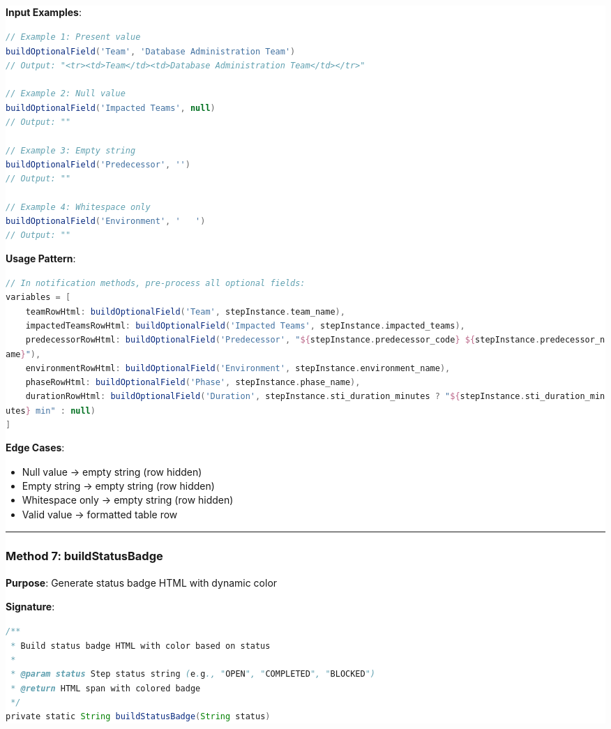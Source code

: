 **Input Examples**:

```groovy
// Example 1: Present value
buildOptionalField('Team', 'Database Administration Team')
// Output: "<tr><td>Team</td><td>Database Administration Team</td></tr>"

// Example 2: Null value
buildOptionalField('Impacted Teams', null)
// Output: ""

// Example 3: Empty string
buildOptionalField('Predecessor', '')
// Output: ""

// Example 4: Whitespace only
buildOptionalField('Environment', '   ')
// Output: ""
```

**Usage Pattern**:

```groovy
// In notification methods, pre-process all optional fields:
variables = [
    teamRowHtml: buildOptionalField('Team', stepInstance.team_name),
    impactedTeamsRowHtml: buildOptionalField('Impacted Teams', stepInstance.impacted_teams),
    predecessorRowHtml: buildOptionalField('Predecessor', "${stepInstance.predecessor_code} ${stepInstance.predecessor_name}"),
    environmentRowHtml: buildOptionalField('Environment', stepInstance.environment_name),
    phaseRowHtml: buildOptionalField('Phase', stepInstance.phase_name),
    durationRowHtml: buildOptionalField('Duration', stepInstance.sti_duration_minutes ? "${stepInstance.sti_duration_minutes} min" : null)
]
```

**Edge Cases**:

- Null value → empty string (row hidden)
- Empty string → empty string (row hidden)
- Whitespace only → empty string (row hidden)
- Valid value → formatted table row

---

### Method 7: buildStatusBadge

**Purpose**: Generate status badge HTML with dynamic color

**Signature**:

```groovy
/**
 * Build status badge HTML with color based on status
 *
 * @param status Step status string (e.g., "OPEN", "COMPLETED", "BLOCKED")
 * @return HTML span with colored badge
 */
private static String buildStatusBadge(String status)
```

